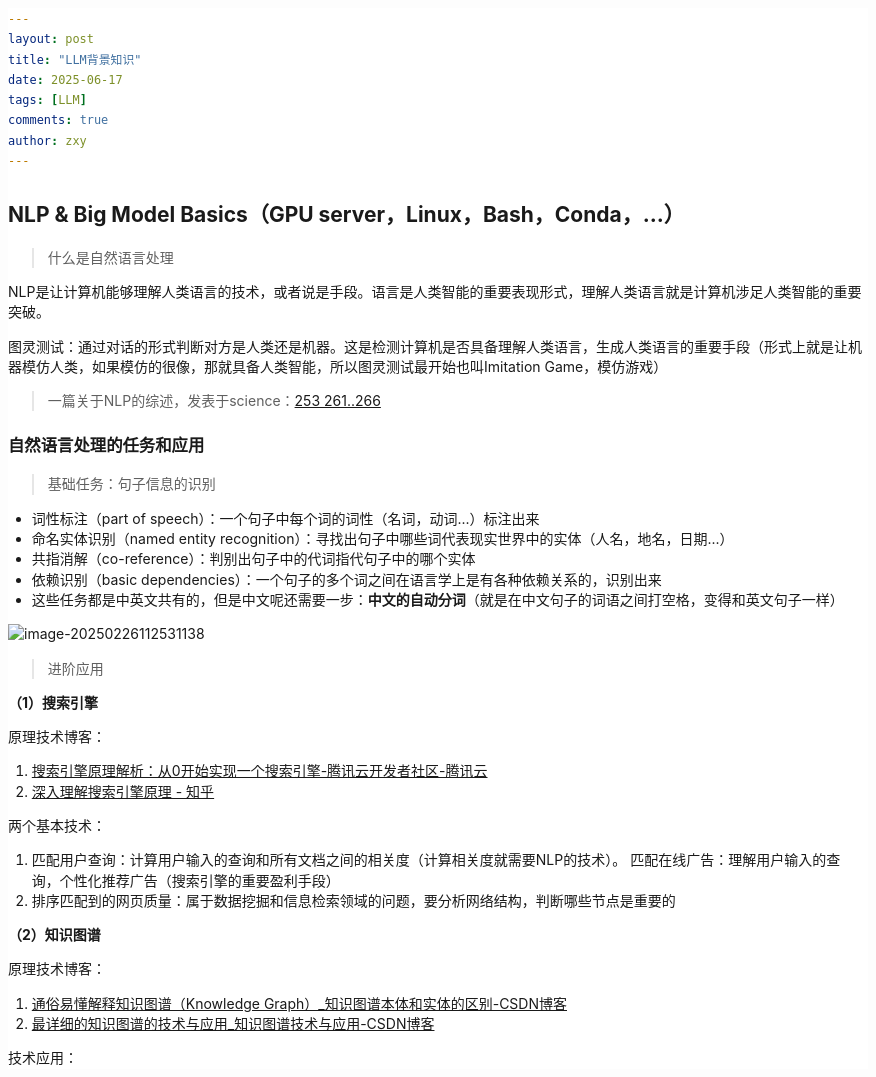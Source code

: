 ```yaml
---
layout: post
title: "LLM背景知识"
date: 2025-06-17
tags: [LLM]
comments: true
author: zxy
---
```

## NLP & Big Model Basics（GPU server，Linux，Bash，Conda，...）

> 什么是自然语言处理

NLP是让计算机能够理解人类语言的技术，或者说是手段。语言是人类智能的重要表现形式，理解人类语言就是计算机涉足人类智能的重要突破。

图灵测试：通过对话的形式判断对方是人类还是机器。这是检测计算机是否具备理解人类语言，生成人类语言的重要手段（形式上就是让机器模仿人类，如果模仿的很像，那就具备人类智能，所以图灵测试最开始也叫Imitation Game，模仿游戏）

> 一篇关于NLP的综述，发表于science：[253 261..266](https://cs224d.stanford.edu/papers/advances.pdf)

### 自然语言处理的任务和应用

> 基础任务：句子信息的识别

- 词性标注（part of speech）：一个句子中每个词的词性（名词，动词...）标注出来
- 命名实体识别（named entity recognition）：寻找出句子中哪些词代表现实世界中的实体（人名，地名，日期...）
- 共指消解（co-reference）：判别出句子中的代词指代句子中的哪个实体
- 依赖识别（basic dependencies）：一个句子的多个词之间在语言学上是有各种依赖关系的，识别出来
- 这些任务都是中英文共有的，但是中文呢还需要一步：**中文的自动分词**（就是在中文句子的词语之间打空格，变得和英文句子一样） 

![image-20250226112531138](https://zxyandzxy.github.io/images/202506171007160.png)

> 进阶应用

**（1）搜索引擎**

原理技术博客：

1. [搜索引擎原理解析：从0开始实现一个搜索引擎-腾讯云开发者社区-腾讯云](https://cloud.tencent.com/developer/article/2372543)
2. [深入理解搜索引擎原理 - 知乎](https://zhuanlan.zhihu.com/p/65874915)

两个基本技术：

1. 匹配用户查询：计算用户输入的查询和所有文档之间的相关度（计算相关度就需要NLP的技术）。 匹配在线广告：理解用户输入的查询，个性化推荐广告（搜索引擎的重要盈利手段）
2. 排序匹配到的网页质量：属于数据挖掘和信息检索领域的问题，要分析网络结构，判断哪些节点是重要的

**（2）知识图谱**

原理技术博客：

1. [通俗易懂解释知识图谱（Knowledge Graph）_知识图谱本体和实体的区别-CSDN博客](https://blog.csdn.net/Cocktail_py/article/details/119907693)
2. [最详细的知识图谱的技术与应用_知识图谱技术与应用-CSDN博客](https://blog.csdn.net/qq_41834086/article/details/119641597)

技术应用：
